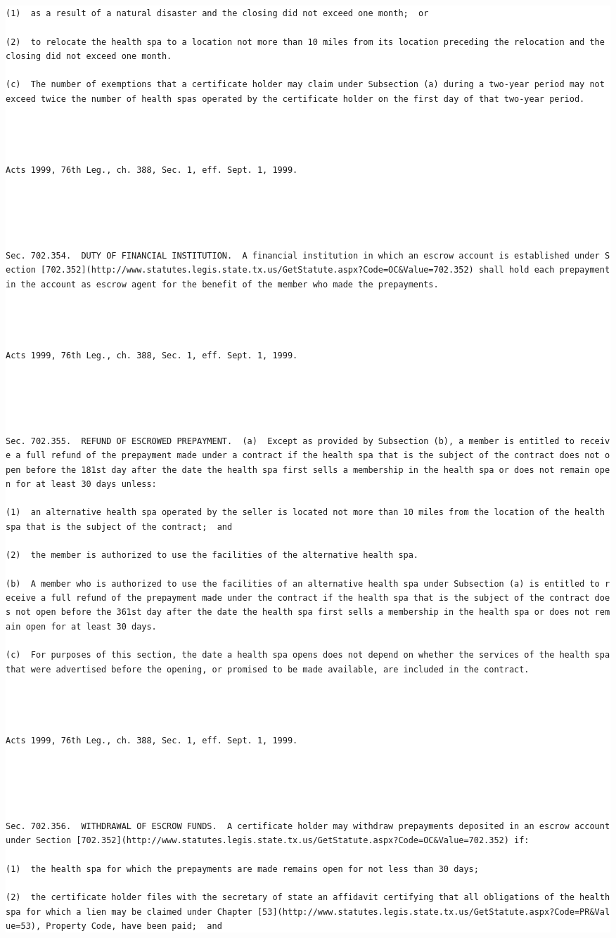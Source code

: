     (1)  as a result of a natural disaster and the closing did not exceed one month;  or
    
    (2)  to relocate the health spa to a location not more than 10 miles from its location preceding the relocation and the closing did not exceed one month.
    
    (c)  The number of exemptions that a certificate holder may claim under Subsection (a) during a two-year period may not exceed twice the number of health spas operated by the certificate holder on the first day of that two-year period.
    
    
    
    
    Acts 1999, 76th Leg., ch. 388, Sec. 1, eff. Sept. 1, 1999.
    
    
    
    
    
    Sec. 702.354.  DUTY OF FINANCIAL INSTITUTION.  A financial institution in which an escrow account is established under Section [702.352](http://www.statutes.legis.state.tx.us/GetStatute.aspx?Code=OC&Value=702.352) shall hold each prepayment in the account as escrow agent for the benefit of the member who made the prepayments.
    
    
    
    
    Acts 1999, 76th Leg., ch. 388, Sec. 1, eff. Sept. 1, 1999.
    
    
    
    
    
    Sec. 702.355.  REFUND OF ESCROWED PREPAYMENT.  (a)  Except as provided by Subsection (b), a member is entitled to receive a full refund of the prepayment made under a contract if the health spa that is the subject of the contract does not open before the 181st day after the date the health spa first sells a membership in the health spa or does not remain open for at least 30 days unless:
    
    (1)  an alternative health spa operated by the seller is located not more than 10 miles from the location of the health spa that is the subject of the contract;  and
    
    (2)  the member is authorized to use the facilities of the alternative health spa.
    
    (b)  A member who is authorized to use the facilities of an alternative health spa under Subsection (a) is entitled to receive a full refund of the prepayment made under the contract if the health spa that is the subject of the contract does not open before the 361st day after the date the health spa first sells a membership in the health spa or does not remain open for at least 30 days.
    
    (c)  For purposes of this section, the date a health spa opens does not depend on whether the services of the health spa that were advertised before the opening, or promised to be made available, are included in the contract.
    
    
    
    
    Acts 1999, 76th Leg., ch. 388, Sec. 1, eff. Sept. 1, 1999.
    
    
    
    
    
    Sec. 702.356.  WITHDRAWAL OF ESCROW FUNDS.  A certificate holder may withdraw prepayments deposited in an escrow account under Section [702.352](http://www.statutes.legis.state.tx.us/GetStatute.aspx?Code=OC&Value=702.352) if:
    
    (1)  the health spa for which the prepayments are made remains open for not less than 30 days;
    
    (2)  the certificate holder files with the secretary of state an affidavit certifying that all obligations of the health spa for which a lien may be claimed under Chapter [53](http://www.statutes.legis.state.tx.us/GetStatute.aspx?Code=PR&Value=53), Property Code, have been paid;  and
    